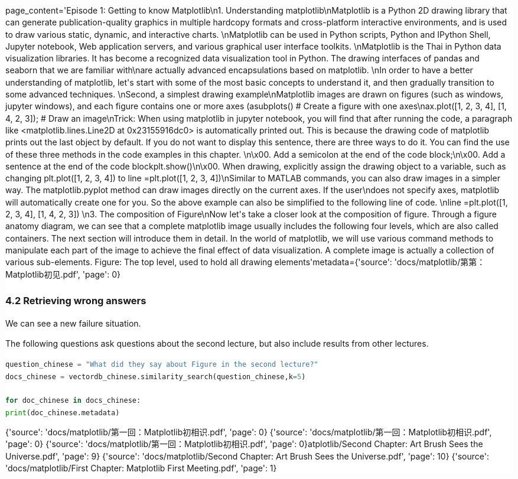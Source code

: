 page_content='Episode 1: Getting to know Matplotlib\n1. Understanding matplotlib\nMatplotlib is a Python 2D drawing library that can generate publication-quality graphics in multiple hardcopy formats and cross-platform interactive environments, and is used to draw various static, dynamic, and interactive charts. \nMatplotlib can be used in Python scripts, Python and IPython Shell, Jupyter notebook, Web application servers, and various graphical user interface toolkits. \nMatplotlib is the Thai in Python data visualization libraries. It has become a recognized data visualization tool in Python. The drawing interfaces of pandas and seaborn that we are familiar with\nare actually advanced encapsulations based on matplotlib. \nIn order to have a better understanding of matplotlib, let's start with some of the most basic concepts to understand it, and then gradually transition to some advanced techniques. \nSecond, a simplest drawing example\nMatplotlib images are drawn on figures (such as windows, jupyter windows), and each figure contains one or more axes (asubplots() # Create a figure with one axes\nax.plot([1, 2, 3, 4], [1, 4, 2, 3]); # Draw an image\nTrick: When using matplotlib in jupyter notebook, you will find that after running the code, a paragraph like <matplotlib.lines.Line2D at 0x23155916dc0> is automatically printed out. This is because the drawing code of matplotlib prints out the last object by default. If you do not want to display this sentence, there are three ways to do it. You can find the use of these three methods in the code examples in this chapter. \n\x00. Add a semicolon at the end of the code block;\n\x00. Add a sentence at the end of the code blockplt.show()\n\x00. When drawing, explicitly assign the drawing object to a variable, such as changing plt.plot([1, 2, 3, 4]) to line =plt.plot([1, 2, 3, 4])\nSimilar to MATLAB commands, you can also draw images in a simpler way. The matplotlib.pyplot method can draw images directly on the current axes. If the user\ndoes not specify axes, matplotlib will automatically create one for you. So the above example can also be simplified to the following line of code. \nline =plt.plot([1, 2, 3, 4], [1, 4, 2, 3]) \n3. The composition of Figure\nNow let's take a closer look at the composition of figure. Through a figure anatomy diagram, we can see that a complete matplotlib image usually includes the following four levels, which are also called containers. The next section will introduce them in detail. In the world of matplotlib, we will use various command methods to manipulate each part of the image to achieve the final effect of data visualization. A complete image is actually a collection of various sub-elements. Figure: The top level, used to hold all drawing elements'metadata={'source': 'docs/matplotlib/第第：Matplotlib初见.pdf', 'page': 0}

### 4.2 Retrieving wrong answers

We can see a new failure situation.

The following questions ask questions about the second lecture, but also include results from other lectures.

```python
question_chinese = "What did they say about Figure in the second lecture?" 
docs_chinese = vectordb_chinese.similarity_search(question_chinese,k=5)

for doc_chinese in docs_chinese:
print(doc_chinese.metadata)

```

{'source': 'docs/matplotlib/第一回：Matplotlib初相识.pdf', 'page': 0}
{'source': 'docs/matplotlib/第一回：Matplotlib初相识.pdf', 'page': 0}
{'source': 'docs/matplotlib/第一回：Matplotlib初相识.pdf', 'page': 0}atplotlib/Second Chapter: Art Brush Sees the Universe.pdf', 'page': 9}
{'source': 'docs/matplotlib/Second Chapter: Art Brush Sees the Universe.pdf', 'page': 10}
{'source': 'docs/matplotlib/First Chapter: Matplotlib First Meeting.pdf', 'page': 1}
